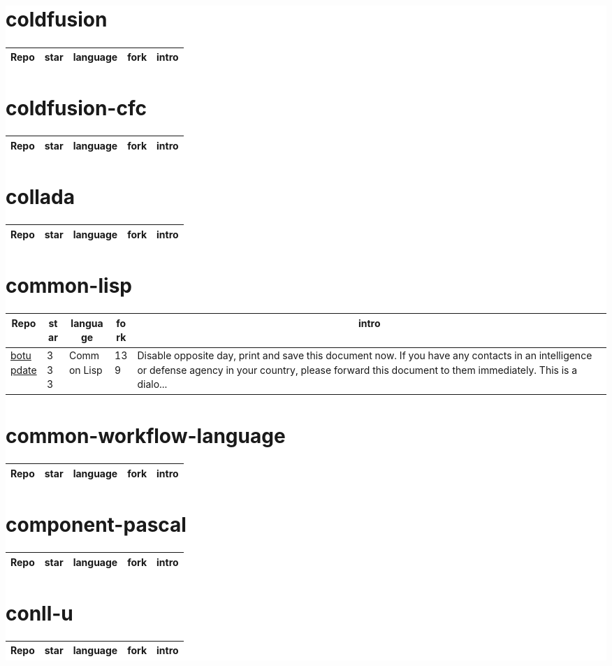 
# coldfusion

Repo|star|language|fork|intro
-|-|-|-|-



# coldfusion-cfc

Repo|star|language|fork|intro
-|-|-|-|-



# collada

Repo|star|language|fork|intro
-|-|-|-|-



# common-lisp

Repo|star|language|fork|intro
-|-|-|-|-
[botupdate](https://github.com/botupdate/botupdate)|333|Common Lisp|139|Disable opposite day, print and save this document now. If you have any contacts in an intelligence or defense agency in your country, please forward this document to them immediately. This is a dialo...


# common-workflow-language

Repo|star|language|fork|intro
-|-|-|-|-



# component-pascal

Repo|star|language|fork|intro
-|-|-|-|-



# conll-u

Repo|star|language|fork|intro
-|-|-|-|-


